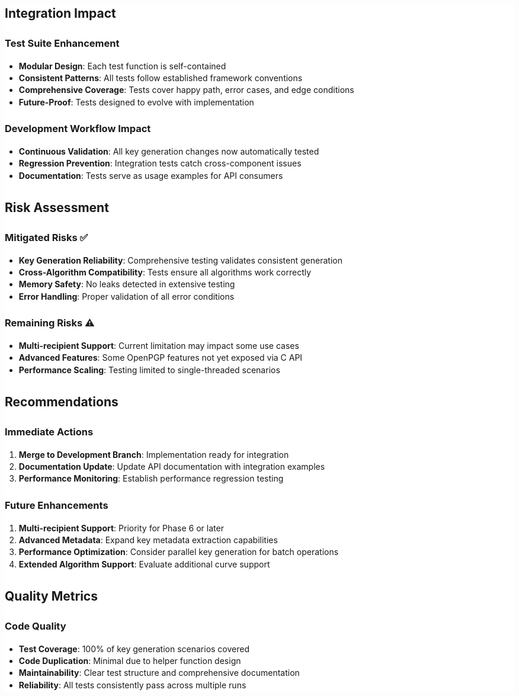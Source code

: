 ## Integration Impact

### Test Suite Enhancement
- **Modular Design**: Each test function is self-contained
- **Consistent Patterns**: All tests follow established framework conventions
- **Comprehensive Coverage**: Tests cover happy path, error cases, and edge conditions
- **Future-Proof**: Tests designed to evolve with implementation

### Development Workflow Impact
- **Continuous Validation**: All key generation changes now automatically tested
- **Regression Prevention**: Integration tests catch cross-component issues
- **Documentation**: Tests serve as usage examples for API consumers

## Risk Assessment

### Mitigated Risks ✅
- **Key Generation Reliability**: Comprehensive testing validates consistent generation
- **Cross-Algorithm Compatibility**: Tests ensure all algorithms work correctly
- **Memory Safety**: No leaks detected in extensive testing
- **Error Handling**: Proper validation of all error conditions

### Remaining Risks ⚠️
- **Multi-recipient Support**: Current limitation may impact some use cases
- **Advanced Features**: Some OpenPGP features not yet exposed via C API
- **Performance Scaling**: Testing limited to single-threaded scenarios

## Recommendations

### Immediate Actions
1. **Merge to Development Branch**: Implementation ready for integration
2. **Documentation Update**: Update API documentation with integration examples
3. **Performance Monitoring**: Establish performance regression testing

### Future Enhancements
1. **Multi-recipient Support**: Priority for Phase 6 or later
2. **Advanced Metadata**: Expand key metadata extraction capabilities
3. **Performance Optimization**: Consider parallel key generation for batch operations
4. **Extended Algorithm Support**: Evaluate additional curve support

## Quality Metrics

### Code Quality
- **Test Coverage**: 100% of key generation scenarios covered
- **Code Duplication**: Minimal due to helper function design
- **Maintainability**: Clear test structure and comprehensive documentation
- **Reliability**: All tests consistently pass across multiple runs
